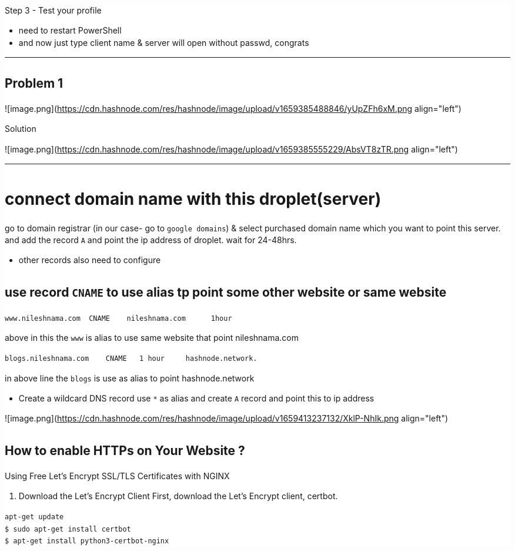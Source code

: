 
Step 3 - Test your profile
- need to restart PowerShell 
- and now just type client name & server will open without passwd, congrats

---
## Problem 1

![image.png](https://cdn.hashnode.com/res/hashnode/image/upload/v1659385488846/yUpZFh6xM.png align="left")

Solution

![image.png](https://cdn.hashnode.com/res/hashnode/image/upload/v1659385555229/AbsVT8zTR.png align="left")

---

# connect domain name with this droplet(server)
go to domain registrar (in our case- go to `google domains`) & select purchased domain name which you want to point this server.  and add the  record `A` and point the ip address of droplet. wait for 24-48hrs.

- other records also need to configure

## use record `CNAME` to  use alias tp point some other website or same website

```
www.nileshnama.com	CNAME	 nileshnama.com      1hour

``` 
above in this the `www` is alias to use same website that point nileshnama.com


```
blogs.nileshnama.com	CNAME	1 hour	   hashnode.network.

``` 
in above line the `blogs` is use as alias to point hashnode.network

- Create a wildcard DNS record
use `*` as alias and create `A` record and point this to ip address

![image.png](https://cdn.hashnode.com/res/hashnode/image/upload/v1659413237132/XklP-NhIk.png align="left")


## How to enable HTTPs on Your Website ? 
Using Free Let’s Encrypt SSL/TLS Certificates with NGINX

1. Download the Let’s Encrypt Client
First, download the Let’s Encrypt client, certbot.
```
apt-get update
$ sudo apt-get install certbot
$ apt-get install python3-certbot-nginx
``` 
